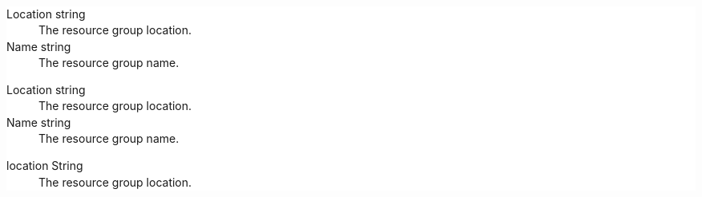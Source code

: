 

<div>
<pulumi-choosable type="language" values="csharp">
<dl class="resources-properties"><dt class="property-required"
            title="Required">
        <span id="location_csharp">
<a data-swiftype-name="resource-property" data-swiftype-type="text" href="#location_csharp" style="color: inherit; text-decoration: inherit;">Location</a>
</span>
        <span class="property-indicator"></span>
        <span class="property-type">string</span>
    </dt>
    <dd>The resource group location.</dd><dt class="property-required"
            title="Required">
        <span id="name_csharp">
<a data-swiftype-name="resource-property" data-swiftype-type="text" href="#name_csharp" style="color: inherit; text-decoration: inherit;">Name</a>
</span>
        <span class="property-indicator"></span>
        <span class="property-type">string</span>
    </dt>
    <dd>The resource group name.</dd></dl>
</pulumi-choosable>
</div>

<div>
<pulumi-choosable type="language" values="go">
<dl class="resources-properties"><dt class="property-required"
            title="Required">
        <span id="location_go">
<a data-swiftype-name="resource-property" data-swiftype-type="text" href="#location_go" style="color: inherit; text-decoration: inherit;">Location</a>
</span>
        <span class="property-indicator"></span>
        <span class="property-type">string</span>
    </dt>
    <dd>The resource group location.</dd><dt class="property-required"
            title="Required">
        <span id="name_go">
<a data-swiftype-name="resource-property" data-swiftype-type="text" href="#name_go" style="color: inherit; text-decoration: inherit;">Name</a>
</span>
        <span class="property-indicator"></span>
        <span class="property-type">string</span>
    </dt>
    <dd>The resource group name.</dd></dl>
</pulumi-choosable>
</div>

<div>
<pulumi-choosable type="language" values="java">
<dl class="resources-properties"><dt class="property-required"
            title="Required">
        <span id="location_java">
<a data-swiftype-name="resource-property" data-swiftype-type="text" href="#location_java" style="color: inherit; text-decoration: inherit;">location</a>
</span>
        <span class="property-indicator"></span>
        <span class="property-type">String</span>
    </dt>
    <dd>The resource group location.</dd><dt class="property-required"
            title="Required">
        <span id="name_java">